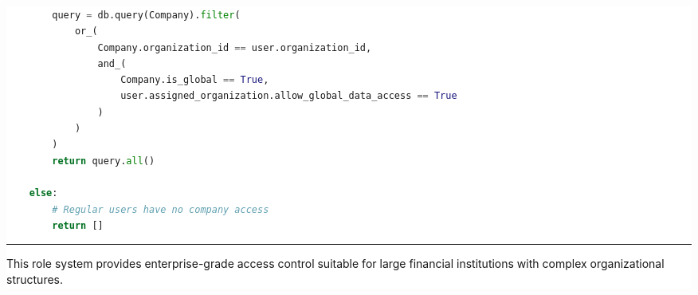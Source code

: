 ```python
        query = db.query(Company).filter(
            or_(
                Company.organization_id == user.organization_id,
                and_(
                    Company.is_global == True,
                    user.assigned_organization.allow_global_data_access == True
                )
            )
        )
        return query.all()
    
    else:
        # Regular users have no company access
        return []
```

---

This role system provides enterprise-grade access control suitable for large financial institutions with complex organizational structures.
